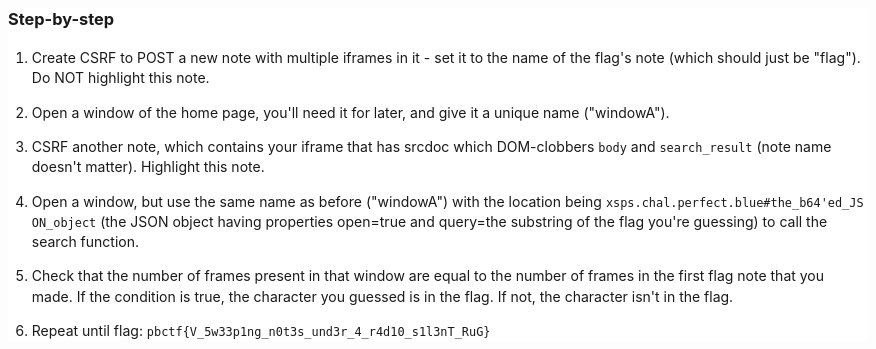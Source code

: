 ### Step-by-step

1. Create CSRF to POST a new note with multiple iframes in it - set it to the name of the flag's note (which should just be "flag"). Do NOT highlight this note. 

2. Open a window of the home page, you'll need it for later, and give it a unique name ("windowA").

3. CSRF another note, which contains your iframe that has srcdoc which DOM-clobbers `body` and `search_result` (note name doesn't matter). Highlight this note. 

4. Open a window, but use the same name as before ("windowA") with the location being `xsps.chal.perfect.blue#the_b64'ed_JSON_object` (the JSON object having properties open=true and query=the substring of the flag you're guessing) to call the search function. 

5. Check that the number of frames present in that window are equal to the number of frames in the first flag note that you made. If the condition is true, the character you guessed is in the flag. If not, the character isn't in the flag.

6. Repeat until flag: `pbctf{V_5w33p1ng_n0t3s_und3r_4_r4d10_s1l3nT_RuG}`